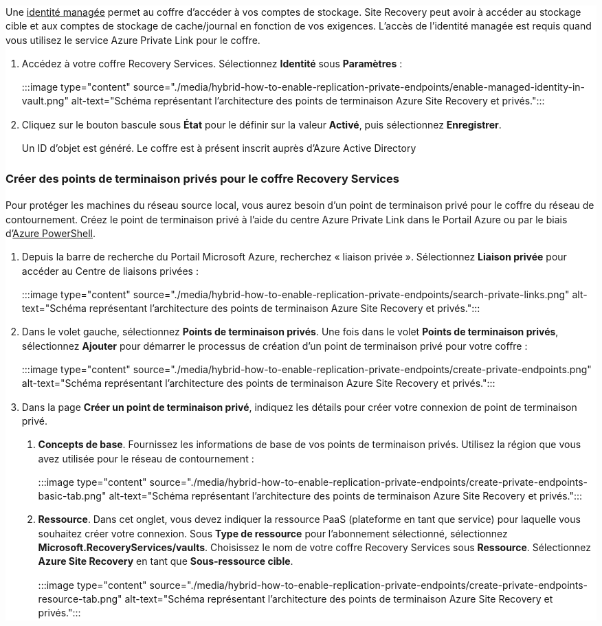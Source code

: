 Une [identité managée](../active-directory/managed-identities-azure-resources/overview.md) permet au coffre d’accéder à vos comptes de stockage. Site Recovery peut avoir à accéder au stockage cible et aux comptes de stockage de cache/journal en fonction de vos exigences. L’accès de l’identité managée est requis quand vous utilisez le service Azure Private Link pour le coffre.

1. Accédez à votre coffre Recovery Services. Sélectionnez **Identité** sous **Paramètres** :

   :::image type="content" source="./media/hybrid-how-to-enable-replication-private-endpoints/enable-managed-identity-in-vault.png" alt-text="Schéma représentant l’architecture des points de terminaison Azure Site Recovery et privés.":::

1. Cliquez sur le bouton bascule sous **État** pour le définir sur la valeur **Activé**, puis sélectionnez **Enregistrer**.

   Un ID d’objet est généré. Le coffre est à présent inscrit auprès d’Azure Active Directory

### <a name="create-private-endpoints-for-the-recovery-services-vault"></a>Créer des points de terminaison privés pour le coffre Recovery Services

Pour protéger les machines du réseau source local, vous aurez besoin d’un point de terminaison privé pour le coffre du réseau de contournement. Créez le point de terminaison privé à l’aide du centre Azure Private Link dans le Portail Azure ou par le biais d’[Azure PowerShell](../private-link/create-private-endpoint-powershell.md).

1. Depuis la barre de recherche du Portail Microsoft Azure, recherchez « liaison privée ». Sélectionnez **Liaison privée** pour accéder au Centre de liaisons privées :

   :::image type="content" source="./media/hybrid-how-to-enable-replication-private-endpoints/search-private-links.png" alt-text="Schéma représentant l’architecture des points de terminaison Azure Site Recovery et privés.":::

1. Dans le volet gauche, sélectionnez **Points de terminaison privés**. Une fois dans le volet **Points de terminaison privés**, sélectionnez **Ajouter** pour démarrer le processus de création d’un point de terminaison privé pour votre coffre :

   :::image type="content" source="./media/hybrid-how-to-enable-replication-private-endpoints/create-private-endpoints.png" alt-text="Schéma représentant l’architecture des points de terminaison Azure Site Recovery et privés.":::

1. Dans la page **Créer un point de terminaison privé**, indiquez les détails pour créer votre connexion de point de terminaison privé.

   1. **Concepts de base**. Fournissez les informations de base de vos points de terminaison privés. Utilisez la région que vous avez utilisée pour le réseau de contournement :

      :::image type="content" source="./media/hybrid-how-to-enable-replication-private-endpoints/create-private-endpoints-basic-tab.png" alt-text="Schéma représentant l’architecture des points de terminaison Azure Site Recovery et privés.":::

   1. **Ressource**. Dans cet onglet, vous devez indiquer la ressource PaaS (plateforme en tant que service) pour laquelle vous souhaitez créer votre connexion. Sous **Type de ressource** pour l’abonnement sélectionné, sélectionnez **Microsoft.RecoveryServices/vaults**. Choisissez le nom de votre coffre Recovery Services sous **Ressource**. Sélectionnez **Azure Site Recovery** en tant que **Sous-ressource cible**.

      :::image type="content" source="./media/hybrid-how-to-enable-replication-private-endpoints/create-private-endpoints-resource-tab.png" alt-text="Schéma représentant l’architecture des points de terminaison Azure Site Recovery et privés.":::
